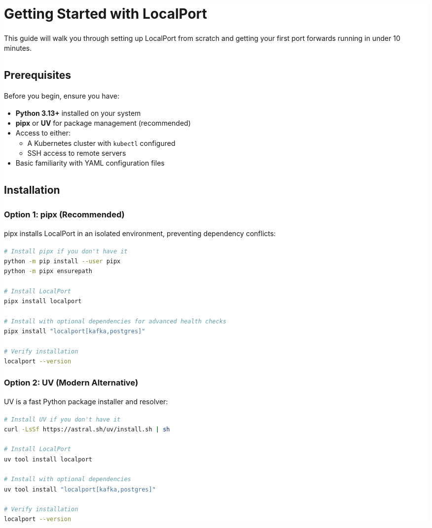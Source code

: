 # Getting Started with LocalPort

This guide will walk you through setting up LocalPort from scratch and getting your first port forwards running in under 10 minutes.

## Prerequisites

Before you begin, ensure you have:

- **Python 3.13+** installed on your system
- **pipx** or **UV** for package management (recommended)
- Access to either:
  - A Kubernetes cluster with `kubectl` configured
  - SSH access to remote servers
- Basic familiarity with YAML configuration files

## Installation

### Option 1: pipx (Recommended)

pipx installs LocalPort in an isolated environment, preventing dependency conflicts:

```bash
# Install pipx if you don't have it
python -m pip install --user pipx
python -m pipx ensurepath

# Install LocalPort
pipx install localport

# Install with optional dependencies for advanced health checks
pipx install "localport[kafka,postgres]"

# Verify installation
localport --version
```

### Option 2: UV (Modern Alternative)

UV is a fast Python package installer and resolver:

```bash
# Install UV if you don't have it
curl -LsSf https://astral.sh/uv/install.sh | sh

# Install LocalPort
uv tool install localport

# Install with optional dependencies
uv tool install "localport[kafka,postgres]"

# Verify installation
localport --version
```
